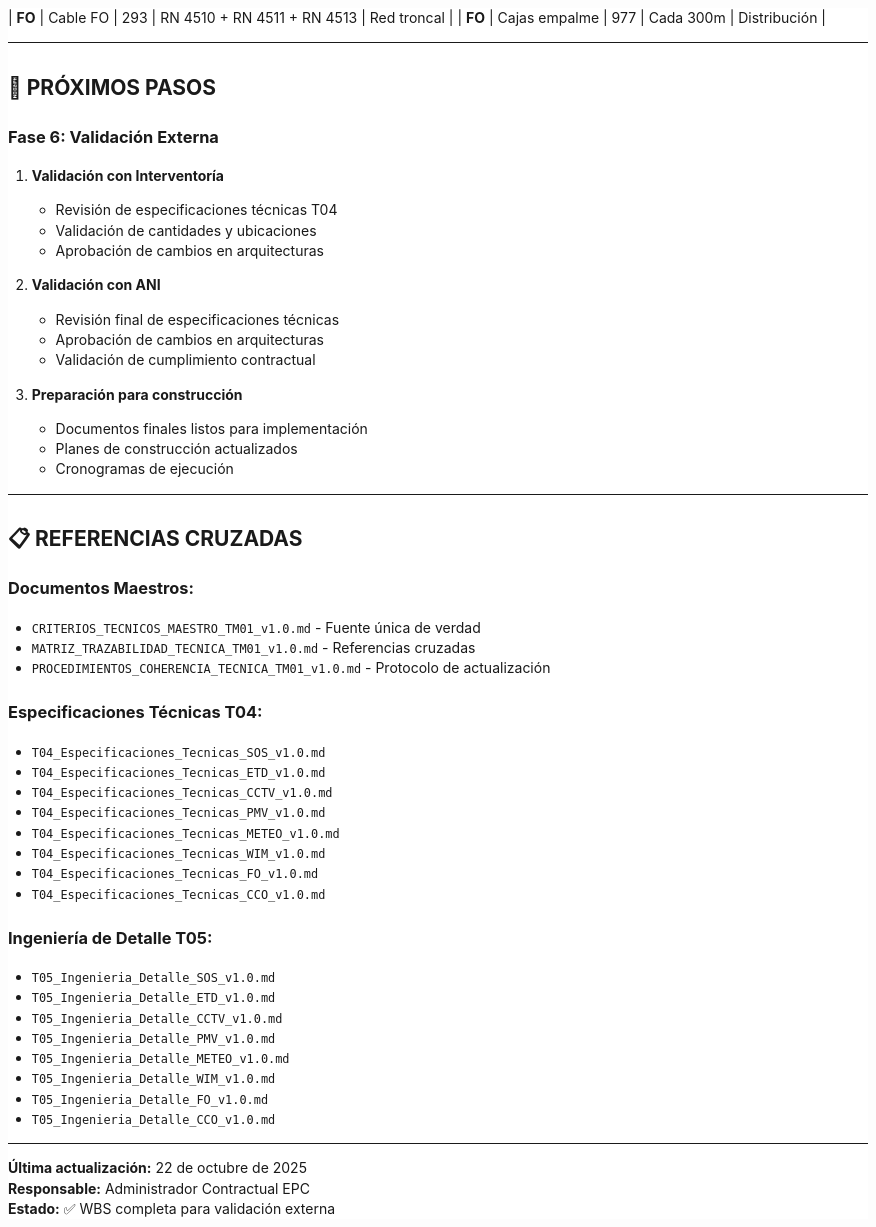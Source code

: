 | **FO** | Cable FO | 293 | RN 4510 + RN 4511 + RN 4513 | Red troncal |
| **FO** | Cajas empalme | 977 | Cada 300m | Distribución |

---

## 🎯 PRÓXIMOS PASOS

### **Fase 6: Validación Externa**
1. **Validación con Interventoría**
   - Revisión de especificaciones técnicas T04
   - Validación de cantidades y ubicaciones
   - Aprobación de cambios en arquitecturas

2. **Validación con ANI**
   - Revisión final de especificaciones técnicas
   - Aprobación de cambios en arquitecturas
   - Validación de cumplimiento contractual

3. **Preparación para construcción**
   - Documentos finales listos para implementación
   - Planes de construcción actualizados
   - Cronogramas de ejecución

---

## 📋 REFERENCIAS CRUZADAS

### **Documentos Maestros:**
- `CRITERIOS_TECNICOS_MAESTRO_TM01_v1.0.md` - Fuente única de verdad
- `MATRIZ_TRAZABILIDAD_TECNICA_TM01_v1.0.md` - Referencias cruzadas
- `PROCEDIMIENTOS_COHERENCIA_TECNICA_TM01_v1.0.md` - Protocolo de actualización

### **Especificaciones Técnicas T04:**
- `T04_Especificaciones_Tecnicas_SOS_v1.0.md`
- `T04_Especificaciones_Tecnicas_ETD_v1.0.md`
- `T04_Especificaciones_Tecnicas_CCTV_v1.0.md`
- `T04_Especificaciones_Tecnicas_PMV_v1.0.md`
- `T04_Especificaciones_Tecnicas_METEO_v1.0.md`
- `T04_Especificaciones_Tecnicas_WIM_v1.0.md`
- `T04_Especificaciones_Tecnicas_FO_v1.0.md`
- `T04_Especificaciones_Tecnicas_CCO_v1.0.md`

### **Ingeniería de Detalle T05:**
- `T05_Ingenieria_Detalle_SOS_v1.0.md`
- `T05_Ingenieria_Detalle_ETD_v1.0.md`
- `T05_Ingenieria_Detalle_CCTV_v1.0.md`
- `T05_Ingenieria_Detalle_PMV_v1.0.md`
- `T05_Ingenieria_Detalle_METEO_v1.0.md`
- `T05_Ingenieria_Detalle_WIM_v1.0.md`
- `T05_Ingenieria_Detalle_FO_v1.0.md`
- `T05_Ingenieria_Detalle_CCO_v1.0.md`

---

**Última actualización:** 22 de octubre de 2025  
**Responsable:** Administrador Contractual EPC  
**Estado:** ✅ WBS completa para validación externa
